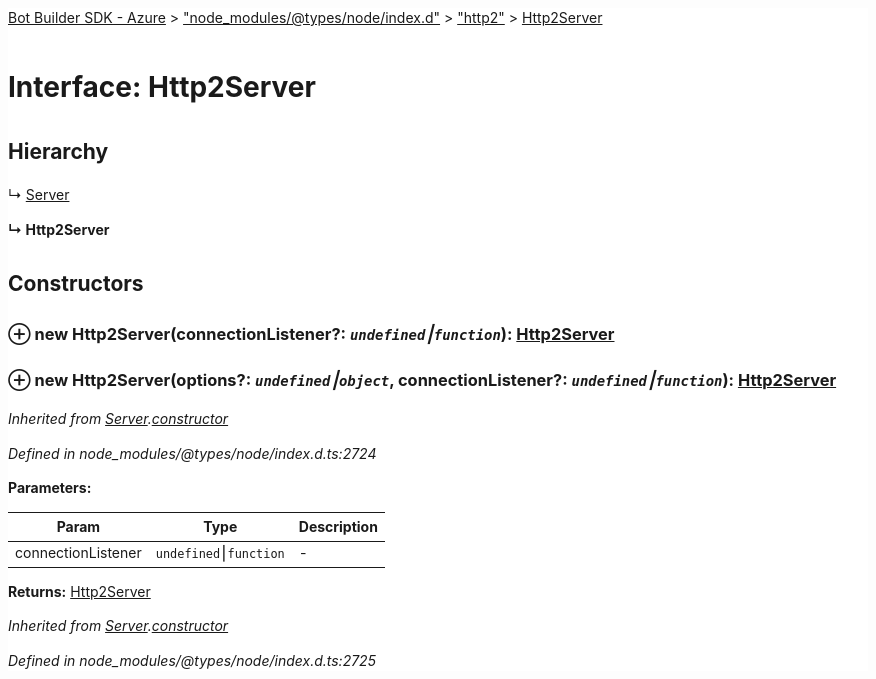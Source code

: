 [Bot Builder SDK - Azure](../README.md) > ["node_modules/@types/node/index.d"](../modules/_node_modules__types_node_index_d_.md) > ["http2"](../modules/_node_modules__types_node_index_d_._http2_.md) > [Http2Server](../interfaces/_node_modules__types_node_index_d_._http2_.http2server.md)



# Interface: Http2Server

## Hierarchy


↳  [Server](../classes/_node_modules__types_node_index_d_._net_.server.md)

**↳ Http2Server**








## Constructors
<a id="constructor"></a>


### ⊕ **new Http2Server**(connectionListener?: *`undefined`⎮`function`*): [Http2Server](_node_modules__types_node_index_d_._http2_.http2server.md)


### ⊕ **new Http2Server**(options?: *`undefined`⎮`object`*, connectionListener?: *`undefined`⎮`function`*): [Http2Server](_node_modules__types_node_index_d_._http2_.http2server.md)


*Inherited from [Server](../classes/_node_modules__types_node_index_d_._net_.server.md).[constructor](../classes/_node_modules__types_node_index_d_._net_.server.md#constructor)*

*Defined in node_modules/@types/node/index.d.ts:2724*



**Parameters:**

| Param | Type | Description |
| ------ | ------ | ------ |
| connectionListener | `undefined`⎮`function`   |  - |





**Returns:** [Http2Server](_node_modules__types_node_index_d_._http2_.http2server.md)

*Inherited from [Server](../classes/_node_modules__types_node_index_d_._net_.server.md).[constructor](../classes/_node_modules__types_node_index_d_._net_.server.md#constructor)*

*Defined in node_modules/@types/node/index.d.ts:2725*
